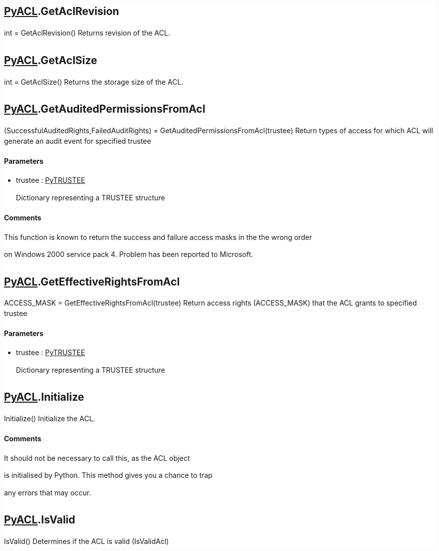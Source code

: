 
## [PyACL](PyACL.md#pyacl)\.GetAclRevision

int = GetAclRevision\(\)
Returns revision of the ACL\.


## [PyACL](PyACL.md#pyacl)\.GetAclSize

int = GetAclSize\(\)
Returns the storage size of the ACL\.


## [PyACL](PyACL.md#pyacl)\.GetAuditedPermissionsFromAcl

\(SuccessfulAuditedRights,FailedAuditRights\) = GetAuditedPermissionsFromAcl\(trustee\)
Return types of access for which ACL will generate an audit event for specified trustee

#### Parameters

  - trustee : [PyTRUSTEE](PyTRUSTEE.md)

    Dictionary representing a TRUSTEE structure

#### Comments

This function is known to return the success and failure access masks in the the wrong order 

on Windows 2000 service pack 4\.  Problem has been reported to Microsoft\.


## [PyACL](PyACL.md#pyacl)\.GetEffectiveRightsFromAcl

ACCESS\_MASK = GetEffectiveRightsFromAcl\(trustee\)
Return access rights \(ACCESS\_MASK\) that the ACL grants to specified trustee

#### Parameters

  - trustee : [PyTRUSTEE](PyTRUSTEE.md)

    Dictionary representing a TRUSTEE structure


## [PyACL](PyACL.md#pyacl)\.Initialize

Initialize\(\)
Initialize the ACL\.

#### Comments

It should not be necessary to call this, as the ACL object 

is initialised by Python\.  This method gives you a chance to trap 

any errors that may occur\.


## [PyACL](PyACL.md#pyacl)\.IsValid

IsValid\(\)
Determines if the ACL is valid \(IsValidAcl\)